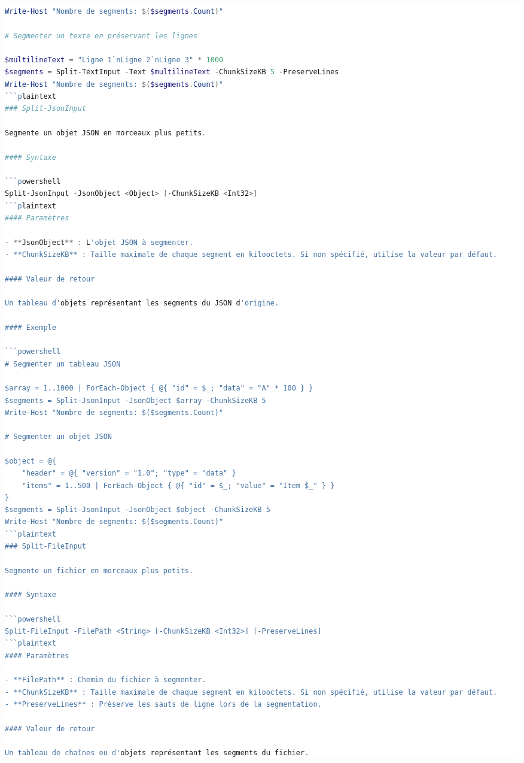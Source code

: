 ```powershell
Write-Host "Nombre de segments: $($segments.Count)"

# Segmenter un texte en préservant les lignes

$multilineText = "Ligne 1`nLigne 2`nLigne 3" * 1000
$segments = Split-TextInput -Text $multilineText -ChunkSizeKB 5 -PreserveLines
Write-Host "Nombre de segments: $($segments.Count)"
```plaintext
### Split-JsonInput

Segmente un objet JSON en morceaux plus petits.

#### Syntaxe

```powershell
Split-JsonInput -JsonObject <Object> [-ChunkSizeKB <Int32>]
```plaintext
#### Paramètres

- **JsonObject** : L'objet JSON à segmenter.
- **ChunkSizeKB** : Taille maximale de chaque segment en kilooctets. Si non spécifié, utilise la valeur par défaut.

#### Valeur de retour

Un tableau d'objets représentant les segments du JSON d'origine.

#### Exemple

```powershell
# Segmenter un tableau JSON

$array = 1..1000 | ForEach-Object { @{ "id" = $_; "data" = "A" * 100 } }
$segments = Split-JsonInput -JsonObject $array -ChunkSizeKB 5
Write-Host "Nombre de segments: $($segments.Count)"

# Segmenter un objet JSON

$object = @{
    "header" = @{ "version" = "1.0"; "type" = "data" }
    "items" = 1..500 | ForEach-Object { @{ "id" = $_; "value" = "Item $_" } }
}
$segments = Split-JsonInput -JsonObject $object -ChunkSizeKB 5
Write-Host "Nombre de segments: $($segments.Count)"
```plaintext
### Split-FileInput

Segmente un fichier en morceaux plus petits.

#### Syntaxe

```powershell
Split-FileInput -FilePath <String> [-ChunkSizeKB <Int32>] [-PreserveLines]
```plaintext
#### Paramètres

- **FilePath** : Chemin du fichier à segmenter.
- **ChunkSizeKB** : Taille maximale de chaque segment en kilooctets. Si non spécifié, utilise la valeur par défaut.
- **PreserveLines** : Préserve les sauts de ligne lors de la segmentation.

#### Valeur de retour

Un tableau de chaînes ou d'objets représentant les segments du fichier.
```